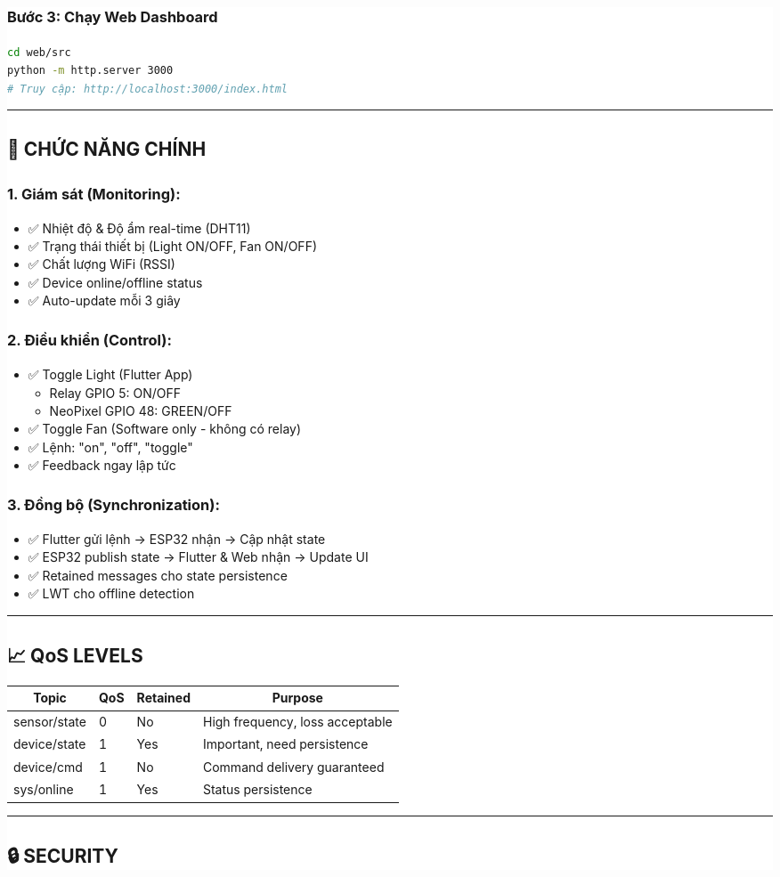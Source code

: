 ### **Bước 3: Chạy Web Dashboard**
```bash
cd web/src
python -m http.server 3000
# Truy cập: http://localhost:3000/index.html
```

---

## 🎯 **CHỨC NĂNG CHÍNH**

### **1. Giám sát (Monitoring):**
- ✅ Nhiệt độ & Độ ẩm real-time (DHT11)
- ✅ Trạng thái thiết bị (Light ON/OFF, Fan ON/OFF)
- ✅ Chất lượng WiFi (RSSI)
- ✅ Device online/offline status
- ✅ Auto-update mỗi 3 giây

### **2. Điều khiển (Control):**
- ✅ Toggle Light (Flutter App)
  - Relay GPIO 5: ON/OFF
  - NeoPixel GPIO 48: GREEN/OFF
- ✅ Toggle Fan (Software only - không có relay)
- ✅ Lệnh: "on", "off", "toggle"
- ✅ Feedback ngay lập tức

### **3. Đồng bộ (Synchronization):**
- ✅ Flutter gửi lệnh → ESP32 nhận → Cập nhật state
- ✅ ESP32 publish state → Flutter & Web nhận → Update UI
- ✅ Retained messages cho state persistence
- ✅ LWT cho offline detection

---

## 📈 **QoS LEVELS**

| Topic | QoS | Retained | Purpose |
|-------|-----|----------|---------|
| sensor/state | 0 | No | High frequency, loss acceptable |
| device/state | 1 | Yes | Important, need persistence |
| device/cmd | 1 | No | Command delivery guaranteed |
| sys/online | 1 | Yes | Status persistence |

---

## 🔒 **SECURITY**
